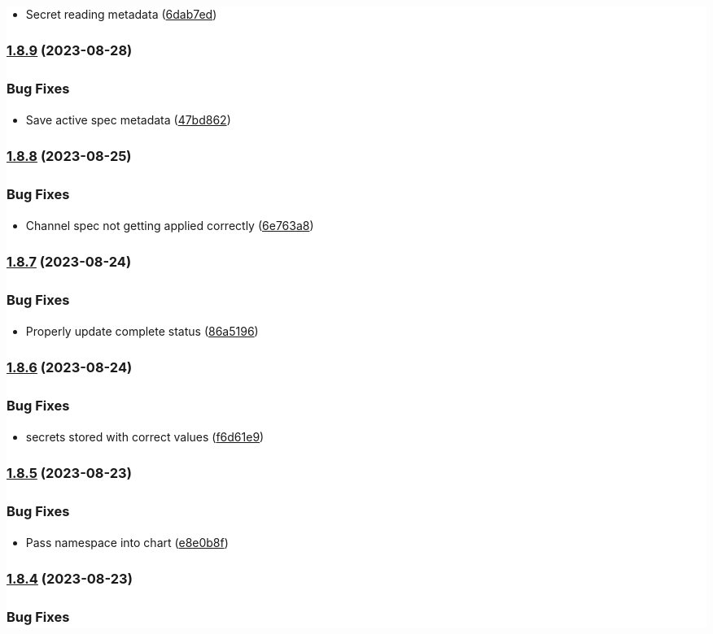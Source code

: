 * Secret reading metadata ([6dab7ed](https://github.com/wandb/operator/commit/6dab7edb7ceacaaf4bd61e99a71df7ea17fbcc69))

### [1.8.9](https://github.com/wandb/operator/compare/v1.8.8...v1.8.9) (2023-08-28)


### Bug Fixes

* Save active spec metadata ([47bd862](https://github.com/wandb/operator/commit/47bd8621d7ed7faef83ae421c2c0f8fa1c902ea9))

### [1.8.8](https://github.com/wandb/operator/compare/v1.8.7...v1.8.8) (2023-08-25)


### Bug Fixes

* Channel spec not getting applied correctly ([6e763a8](https://github.com/wandb/operator/commit/6e763a8379e3d7d6c1541f0293e1a9142302150f))

### [1.8.7](https://github.com/wandb/operator/compare/v1.8.6...v1.8.7) (2023-08-24)


### Bug Fixes

* Properly update complete status ([86a5196](https://github.com/wandb/operator/commit/86a5196e04522ccb45d7f5d81f57447670de795c))

### [1.8.6](https://github.com/wandb/operator/compare/v1.8.5...v1.8.6) (2023-08-24)


### Bug Fixes

* secrets stored with correct values ([f6d61e9](https://github.com/wandb/operator/commit/f6d61e93ec52f9ecccc2737ffd6822f5e33ebd6c))

### [1.8.5](https://github.com/wandb/operator/compare/v1.8.4...v1.8.5) (2023-08-23)


### Bug Fixes

* Pass namespace into chart ([e8e0b8f](https://github.com/wandb/operator/commit/e8e0b8fa88f237c3fbbf858da2fd9333631ebec2))

### [1.8.4](https://github.com/wandb/operator/compare/v1.8.3...v1.8.4) (2023-08-23)


### Bug Fixes
